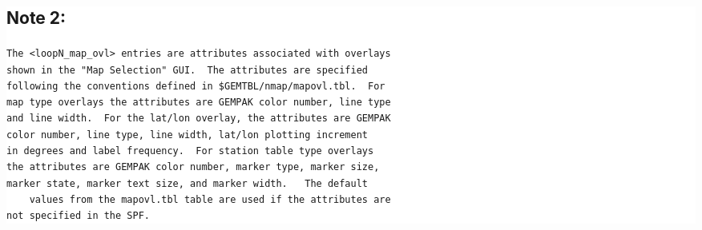 Note 2:
-------
	The <loopN_map_ovl> entries are attributes associated with overlays
	shown in the "Map Selection" GUI.  The attributes are specified 
	following the conventions defined in $GEMTBL/nmap/mapovl.tbl.  For
	map type overlays the attributes are GEMPAK color number, line type
	and line width.  For the lat/lon overlay, the attributes are GEMPAK
	color number, line type, line width, lat/lon plotting increment
	in degrees and label frequency.  For station table type overlays
	the attributes are GEMPAK color number, marker type, marker size, 
	marker state, marker text size, and marker width.   The default
        values from the mapovl.tbl table are used if the attributes are
	not specified in the SPF.

